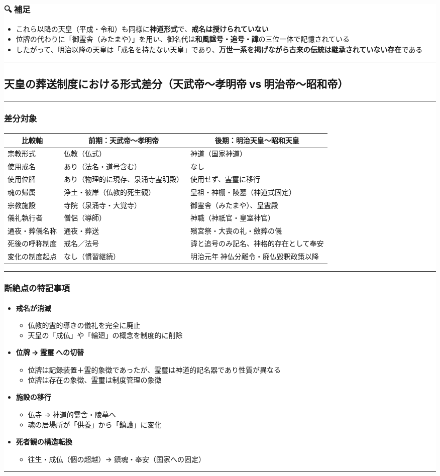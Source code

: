 
### 🔍 補足

- これら以降の天皇（平成・令和）も同様に**神道形式**で、**戒名は授けられていない**
- 位牌の代わりに「御霊舎（みたまや）」を用い、御名代は**和風諡号・追号・諱**の三位一体で記憶されている
- したがって、明治以降の天皇は「戒名を持たない天皇」であり、**万世一系を掲げながら古来の伝統は継承されていない存在**である

---

## 天皇の葬送制度における形式差分（天武帝〜孝明帝 vs 明治帝〜昭和帝）

---

### 差分対象

| 比較軸 | 前期：天武帝〜孝明帝 | 後期：明治天皇〜昭和天皇 |
|--------|------------------------|----------------------------|
| 宗教形式 | 仏教（仏式） | 神道（国家神道） |
| 使用戒名 | あり（法名・道号含む） | なし |
| 使用位牌 | あり（物理的に現存、泉涌寺霊明殿） | 使用せず、霊璽に移行 |
| 魂の帰属 | 浄土・彼岸（仏教的死生観） | 皇祖・神棚・陵墓（神道式固定） |
| 宗教施設 | 寺院（泉涌寺・大覚寺） | 御霊舎（みたまや）、皇霊殿 |
| 儀礼執行者 | 僧侶（導師） | 神職（神祇官・皇室神官） |
| 通夜・葬儀名称 | 通夜・葬送 | 殯宮祭・大喪の礼・斂葬の儀 |
| 死後の呼称制度 | 戒名／法号 | 諱と追号のみ記名、神格的存在として奉安 |
| 変化の制度起点 | なし（慣習継続） | 明治元年 神仏分離令・廃仏毀釈政策以降 |

---

### 断絶点の特記事項

- **戒名が消滅**  
  - 仏教的霊的導きの儀礼を完全に廃止  
  - 天皇の「成仏」や「輪廻」の概念を制度的に削除

- **位牌 → 霊璽 への切替**  
  - 位牌は記録装置＋霊的象徴であったが、霊璽は神道的記名器であり性質が異なる  
  - 位牌は存在の象徴、霊璽は制度管理の象徴

- **施設の移行**  
  - 仏寺 → 神道的霊舎・陵墓へ  
  - 魂の居場所が「供養」から「鎮護」に変化

- **死者観の構造転換**  
  - 往生・成仏（個の超越）→ 鎮魂・奉安（国家への固定）

---
